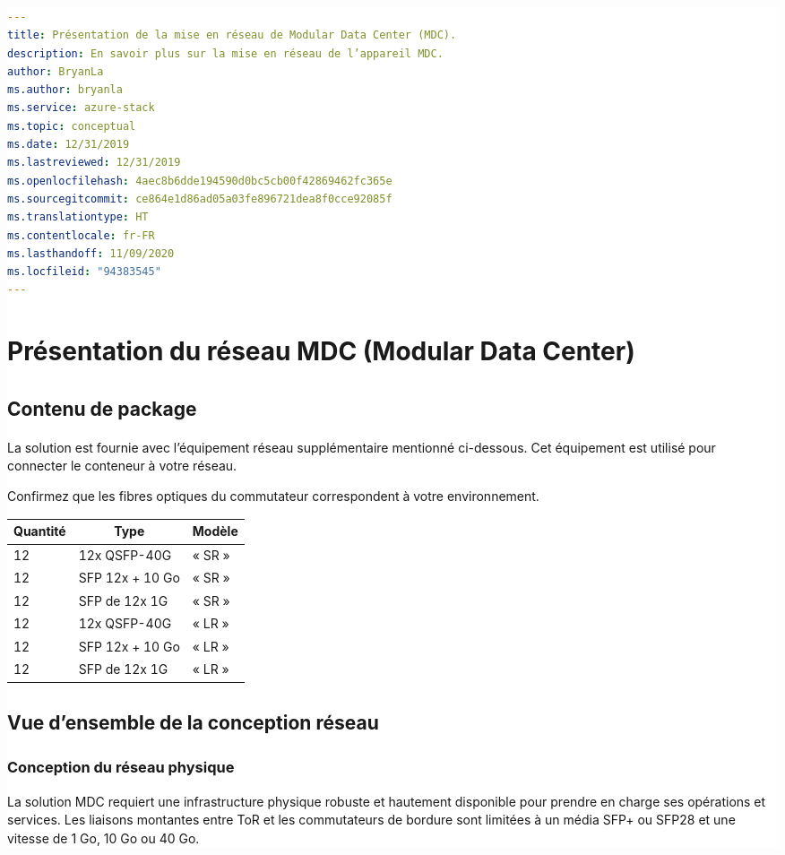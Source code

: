 ```yaml
---
title: Présentation de la mise en réseau de Modular Data Center (MDC).
description: En savoir plus sur la mise en réseau de l’appareil MDC.
author: BryanLa
ms.author: bryanla
ms.service: azure-stack
ms.topic: conceptual
ms.date: 12/31/2019
ms.lastreviewed: 12/31/2019
ms.openlocfilehash: 4aec8b6dde194590d0bc5cb00f42869462fc365e
ms.sourcegitcommit: ce864e1d86ad05a03fe896721dea8f0cce92085f
ms.translationtype: HT
ms.contentlocale: fr-FR
ms.lasthandoff: 11/09/2020
ms.locfileid: "94383545"
---
```

# <a name="modular-data-center-mdc-network-introduction"></a>Présentation du réseau MDC (Modular Data Center)

## <a name="package-content"></a>Contenu de package

La solution est fournie avec l’équipement réseau supplémentaire mentionné ci-dessous. Cet équipement est utilisé pour connecter le conteneur à votre réseau.

Confirmez que les fibres optiques du commutateur correspondent à votre environnement.

| Quantité | Type | Modèle |
|-----|---------------|-------|
| 12 | 12x QSFP-40G | « SR » |
| 12 | SFP 12x + 10 Go | « SR » |
| 12 | SFP de 12x 1G | « SR » |
| 12 | 12x QSFP-40G | « LR » |
| 12 | SFP 12x + 10 Go | « LR » |
| 12 | SFP de 12x 1G | « LR » |

## <a name="network-design-overview"></a>Vue d’ensemble de la conception réseau

### <a name="physical-network-design"></a>Conception du réseau physique

La solution MDC requiert une infrastructure physique robuste et hautement disponible pour prendre en charge ses opérations et services. Les liaisons montantes entre ToR et les commutateurs de bordure sont limitées à un média SFP+ ou SFP28 et une vitesse de 1 Go, 10 Go ou 40 Go.
